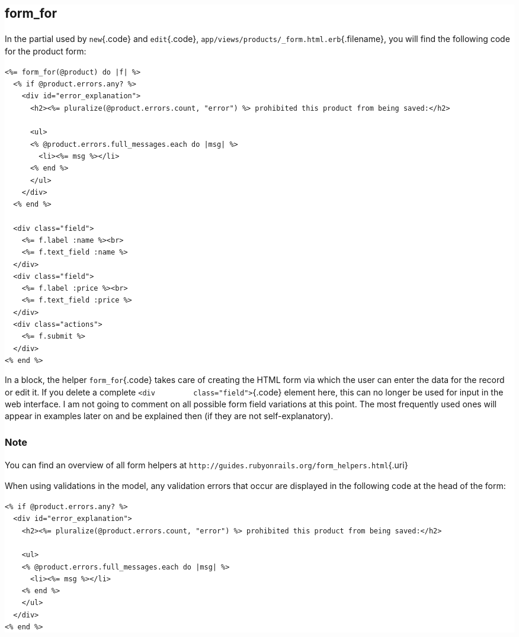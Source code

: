 ## form\_for

In the partial used by `new`{.code} and `edit`{.code},
`app/views/products/_form.html.erb`{.filename}, you will find the
following code for the product form:

``` {.programlisting}
<%= form_for(@product) do |f| %>
  <% if @product.errors.any? %>
    <div id="error_explanation">
      <h2><%= pluralize(@product.errors.count, "error") %> prohibited this product from being saved:</h2>

      <ul>
      <% @product.errors.full_messages.each do |msg| %>
        <li><%= msg %></li>
      <% end %>
      </ul>
    </div>
  <% end %>

  <div class="field">
    <%= f.label :name %><br>
    <%= f.text_field :name %>
  </div>
  <div class="field">
    <%= f.label :price %><br>
    <%= f.text_field :price %>
  </div>
  <div class="actions">
    <%= f.submit %>
  </div>
<% end %>
```

In a block, the helper `form_for`{.code} takes care of creating the HTML
form via which the user can enter the data for the record or edit it. If
you delete a complete `<div         class="field">`{.code} element here,
this can no longer be used for input in the web interface. I am not
going to comment on all possible form field variations at this point.
The most frequently used ones will appear in examples later on and be
explained then (if they are not self-explanatory).

### Note

You can find an overview of all form helpers at
`http://guides.rubyonrails.org/form_helpers.html`{.uri}

When using validations in the model, any validation errors that occur
are displayed in the following code at the head of the form:

``` {.programlisting}
<% if @product.errors.any? %>
  <div id="error_explanation">
    <h2><%= pluralize(@product.errors.count, "error") %> prohibited this product from being saved:</h2>

    <ul>
    <% @product.errors.full_messages.each do |msg| %>
      <li><%= msg %></li>
    <% end %>
    </ul>
  </div>
<% end %>
```
